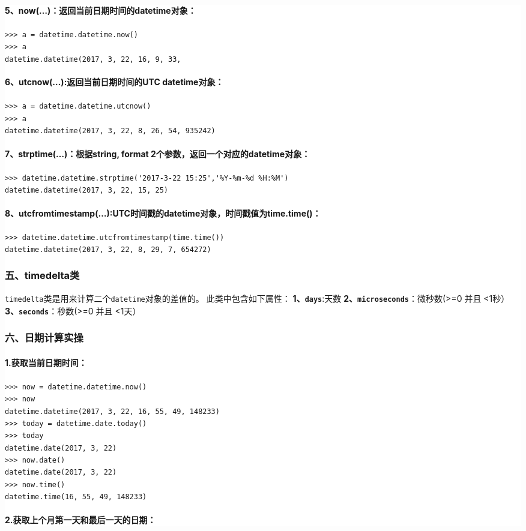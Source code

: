 #### **5、now(…)**：返回当前日期时间的datetime对象：

```
>>> a = datetime.datetime.now()
>>> a
datetime.datetime(2017, 3, 22, 16, 9, 33, 
```

#### **6、utcnow(…)**:返回当前日期时间的UTC datetime对象：

```
>>> a = datetime.datetime.utcnow()
>>> a
datetime.datetime(2017, 3, 22, 8, 26, 54, 935242)
```

#### **7、strptime(…)**：根据string, format 2个参数，返回一个对应的datetime对象：

```
>>> datetime.datetime.strptime('2017-3-22 15:25','%Y-%m-%d %H:%M')
datetime.datetime(2017, 3, 22, 15, 25)
```

#### **8、utcfromtimestamp(…)**:UTC时间戳的datetime对象，时间戳值为time.time()：

```
>>> datetime.datetime.utcfromtimestamp(time.time())
datetime.datetime(2017, 3, 22, 8, 29, 7, 654272)
```

### **五、timedelta类**

`timedelta`类是用来计算二个`datetime`对象的差值的。 此类中包含如下属性： **1、`days`**:天数 **2、`microseconds`**：微秒数(>=0 并且 <1秒） **3、`seconds`**：秒数(>=0 并且 <1天）

### **六、日期计算实操**

#### **1.获取当前日期时间：**

```
>>> now = datetime.datetime.now()
>>> now
datetime.datetime(2017, 3, 22, 16, 55, 49, 148233)
>>> today = datetime.date.today()
>>> today
datetime.date(2017, 3, 22)
>>> now.date()
datetime.date(2017, 3, 22)
>>> now.time()
datetime.time(16, 55, 49, 148233)
```

#### **2.获取上个月第一天和最后一天的日期：**
